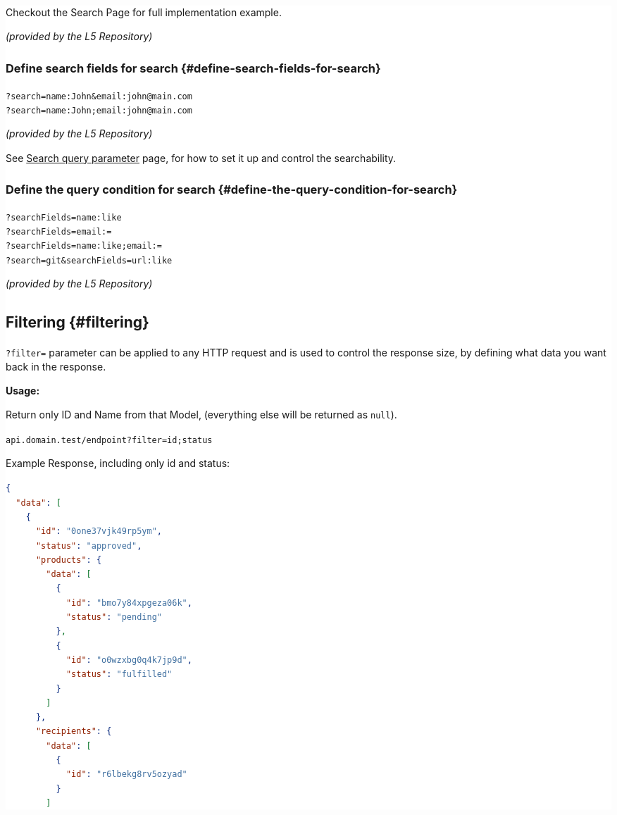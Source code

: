 Checkout the Search Page for full implementation example.

*(provided by the L5 Repository)*

### Define search fields for search {#define-search-fields-for-search}

```
?search=name:John&email:john@main.com
?search=name:John;email:john@main.com
```

*(provided by the L5 Repository)*

See [Search query parameter](search-query-parameter) page, for how to set it up and control the searchability.

### Define the query condition for search {#define-the-query-condition-for-search}

```
?searchFields=name:like
?searchFields=email:=
?searchFields=name:like;email:=
?search=git&searchFields=url:like
```

*(provided by the L5 Repository)*

## Filtering {#filtering}

`?filter=` parameter can be applied to any HTTP request and is used to control the response size, by defining what
data you want back in the response.

**Usage:**

Return only ID and Name from that Model, (everything else will be returned as `null`).

```
api.domain.test/endpoint?filter=id;status
```

Example Response, including only id and status:

```json
{
  "data": [
    {
      "id": "0one37vjk49rp5ym",
      "status": "approved",
      "products": {
        "data": [
          {
            "id": "bmo7y84xpgeza06k",
            "status": "pending"
          },
          {
            "id": "o0wzxbg0q4k7jp9d",
            "status": "fulfilled"
          }
        ]
      },
      "recipients": {
        "data": [
          {
            "id": "r6lbekg8rv5ozyad"
          }
        ]
```